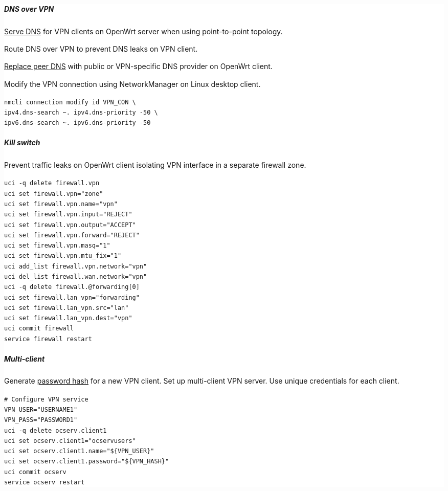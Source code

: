##### DNS over VPN

[Serve DNS](/docs/guide-user/base-system/dhcp_configuration#providing_dns_for_non-local_networks "docs:guide-user:base-system:dhcp_configuration") for VPN clients on OpenWrt server when using point-to-point topology.

Route DNS over VPN to prevent DNS leaks on VPN client.

[Replace peer DNS](/docs/guide-user/base-system/dhcp_configuration#upstream_dns_provider "docs:guide-user:base-system:dhcp_configuration") with public or VPN-specific DNS provider on OpenWrt client.

Modify the VPN connection using NetworkManager on Linux desktop client.

```
nmcli connection modify id VPN_CON \
ipv4.dns-search ~. ipv4.dns-priority -50 \
ipv6.dns-search ~. ipv6.dns-priority -50
```

##### Kill switch

Prevent traffic leaks on OpenWrt client isolating VPN interface in a separate firewall zone.

```
uci -q delete firewall.vpn
uci set firewall.vpn="zone"
uci set firewall.vpn.name="vpn"
uci set firewall.vpn.input="REJECT"
uci set firewall.vpn.output="ACCEPT"
uci set firewall.vpn.forward="REJECT"
uci set firewall.vpn.masq="1"
uci set firewall.vpn.mtu_fix="1"
uci add_list firewall.vpn.network="vpn"
uci del_list firewall.wan.network="vpn"
uci -q delete firewall.@forwarding[0]
uci set firewall.lan_vpn="forwarding"
uci set firewall.lan_vpn.src="lan"
uci set firewall.lan_vpn.dest="vpn"
uci commit firewall
service firewall restart
```

##### Multi-client

Generate [password hash](/docs/guide-user/services/vpn/openconnect/server#key_management "docs:guide-user:services:vpn:openconnect:server") for a new VPN client. Set up multi-client VPN server. Use unique credentials for each client.

```
# Configure VPN service
VPN_USER="USERNAME1"
VPN_PASS="PASSWORD1"
uci -q delete ocserv.client1
uci set ocserv.client1="ocservusers"
uci set ocserv.client1.name="${VPN_USER}"
uci set ocserv.client1.password="${VPN_HASH}"
uci commit ocserv
service ocserv restart
```
